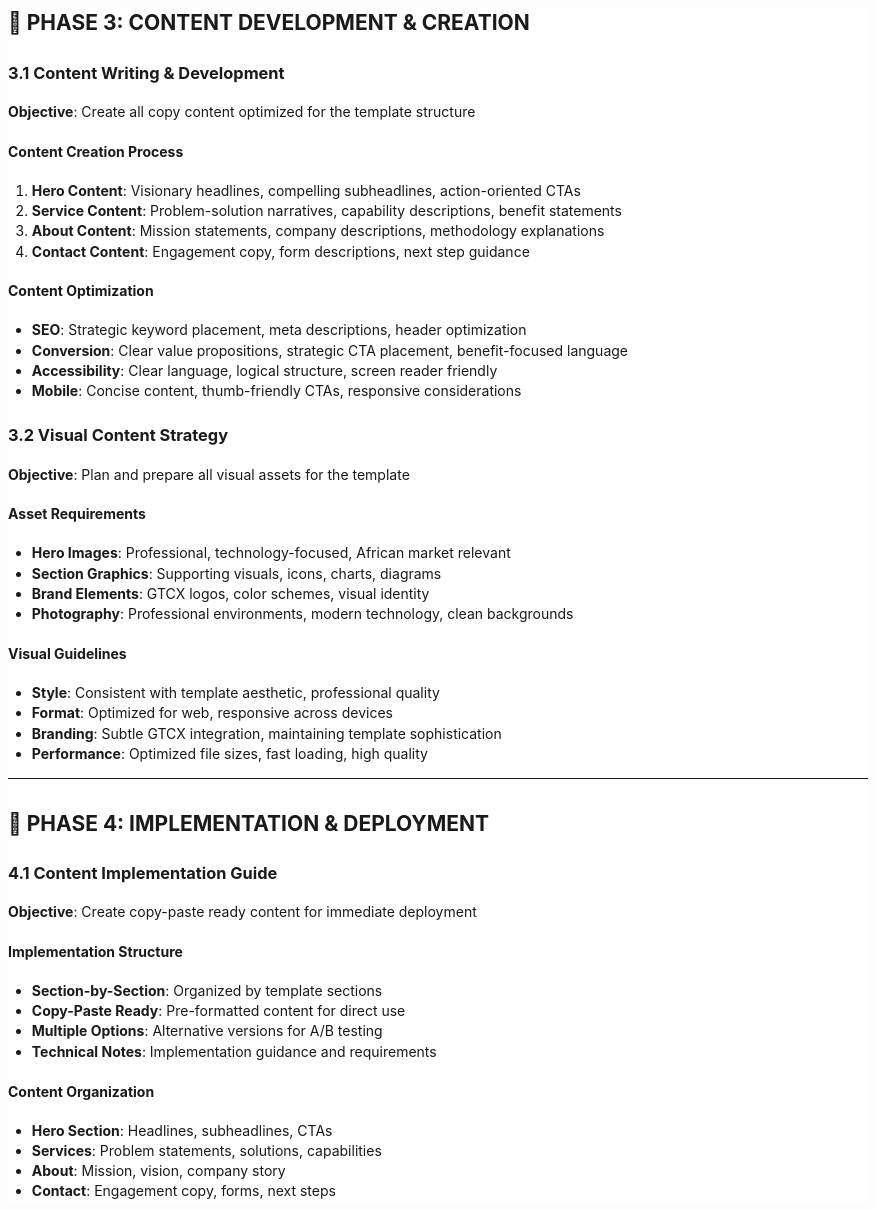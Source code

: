 ## 📝 PHASE 3: CONTENT DEVELOPMENT & CREATION

### 3.1 Content Writing & Development
**Objective**: Create all copy content optimized for the template structure

#### **Content Creation Process**
1. **Hero Content**: Visionary headlines, compelling subheadlines, action-oriented CTAs
2. **Service Content**: Problem-solution narratives, capability descriptions, benefit statements
3. **About Content**: Mission statements, company descriptions, methodology explanations
4. **Contact Content**: Engagement copy, form descriptions, next step guidance

#### **Content Optimization**
- **SEO**: Strategic keyword placement, meta descriptions, header optimization
- **Conversion**: Clear value propositions, strategic CTA placement, benefit-focused language
- **Accessibility**: Clear language, logical structure, screen reader friendly
- **Mobile**: Concise content, thumb-friendly CTAs, responsive considerations

### 3.2 Visual Content Strategy
**Objective**: Plan and prepare all visual assets for the template

#### **Asset Requirements**
- **Hero Images**: Professional, technology-focused, African market relevant
- **Section Graphics**: Supporting visuals, icons, charts, diagrams
- **Brand Elements**: GTCX logos, color schemes, visual identity
- **Photography**: Professional environments, modern technology, clean backgrounds

#### **Visual Guidelines**
- **Style**: Consistent with template aesthetic, professional quality
- **Format**: Optimized for web, responsive across devices
- **Branding**: Subtle GTCX integration, maintaining template sophistication
- **Performance**: Optimized file sizes, fast loading, high quality

---

## 🚀 PHASE 4: IMPLEMENTATION & DEPLOYMENT

### 4.1 Content Implementation Guide
**Objective**: Create copy-paste ready content for immediate deployment

#### **Implementation Structure**
- **Section-by-Section**: Organized by template sections
- **Copy-Paste Ready**: Pre-formatted content for direct use
- **Multiple Options**: Alternative versions for A/B testing
- **Technical Notes**: Implementation guidance and requirements

#### **Content Organization**
- **Hero Section**: Headlines, subheadlines, CTAs
- **Services**: Problem statements, solutions, capabilities
- **About**: Mission, vision, company story
- **Contact**: Engagement copy, forms, next steps

